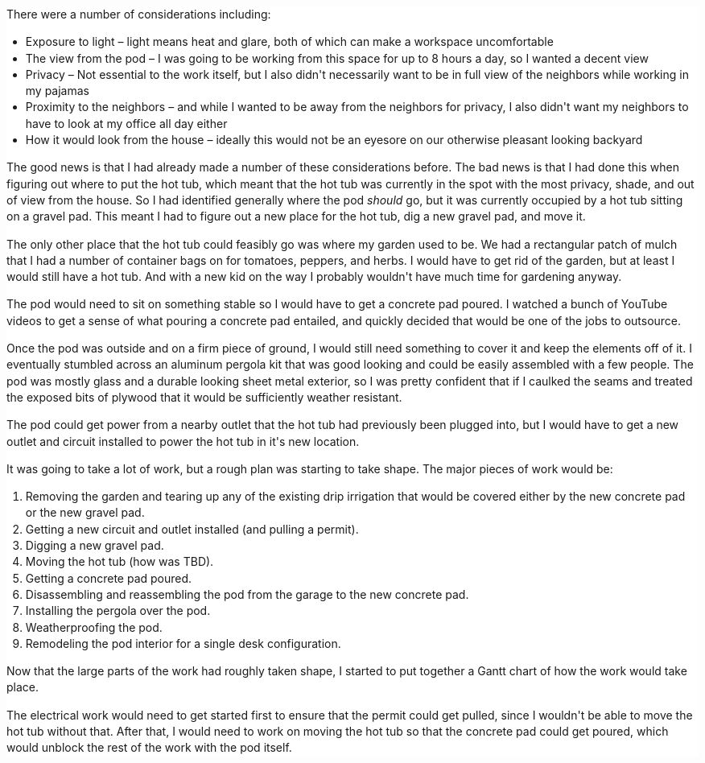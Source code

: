 There were a number of considerations including:

*   Exposure to light – light means heat and glare, both of which can make a workspace uncomfortable
*   The view from the pod – I was going to be working from this space for up to 8 hours a day, so I wanted a decent view
*   Privacy – Not essential to the work itself, but I also didn't necessarily want to be in full view of the neighbors while working in my pajamas
*   Proximity to the neighbors – and while I wanted to be away from the neighbors for privacy, I also didn't want my neighbors to have to look at my office all day either
*   How it would look from the house – ideally this would not be an eyesore on our otherwise pleasant looking backyard

The good news is that I had already made a number of these considerations before. The bad news is that I had done this when figuring out where to put the hot tub, which meant that the hot tub was currently in the spot with the most privacy, shade, and out of view from the house. So I had identified generally where the pod _should_ go, but it was currently occupied by a hot tub sitting on a gravel pad. This meant I had to figure out a new place for the hot tub, dig a new gravel pad, and move it.

The only other place that the hot tub could feasibly go was where my garden used to be. We had a rectangular patch of mulch that I had a number of container bags on for tomatoes, peppers, and herbs. I would have to get rid of the garden, but at least I would still have a hot tub. And with a new kid on the way I probably wouldn't have much time for gardening anyway.

The pod would need to sit on something stable so I would have to get a concrete pad poured. I watched a bunch of YouTube videos to get a sense of what pouring a concrete pad entailed, and quickly decided that would be one of the jobs to outsource.

Once the pod was outside and on a firm piece of ground, I would still need something to cover it and keep the elements off of it. I eventually stumbled across an aluminum pergola kit that was good looking and could be easily assembled with a few people. The pod was mostly glass and a durable looking sheet metal exterior, so I was pretty confident that if I caulked the seams and treated the exposed bits of plywood that it would be sufficiently weather resistant.

The pod could get power from a nearby outlet that the hot tub had previously been plugged into, but I would have to get a new outlet and circuit installed to power the hot tub in it's new location.

It was going to take a lot of work, but a rough plan was starting to take shape. The major pieces of work would be:

1.  Removing the garden and tearing up any of the existing drip irrigation that would be covered either by the new concrete pad or the new gravel pad.
2.  Getting a new circuit and outlet installed (and pulling a permit).
3.  Digging a new gravel pad.
4.  Moving the hot tub (how was TBD).
5.  Getting a concrete pad poured.
6.  Disassembling and reassembling the pod from the garage to the new concrete pad.
7.  Installing the pergola over the pod.
8.  Weatherproofing the pod.
9.  Remodeling the pod interior for a single desk configuration.

Now that the large parts of the work had roughly taken shape, I started to put together a Gantt chart of how the work would take place. 

The electrical work would need to get started first to ensure that the permit could get pulled, since I wouldn't be able to move the hot tub without that. After that, I would need to work on moving the hot tub so that the concrete pad could get poured, which would unblock the rest of the work with the pod itself.
